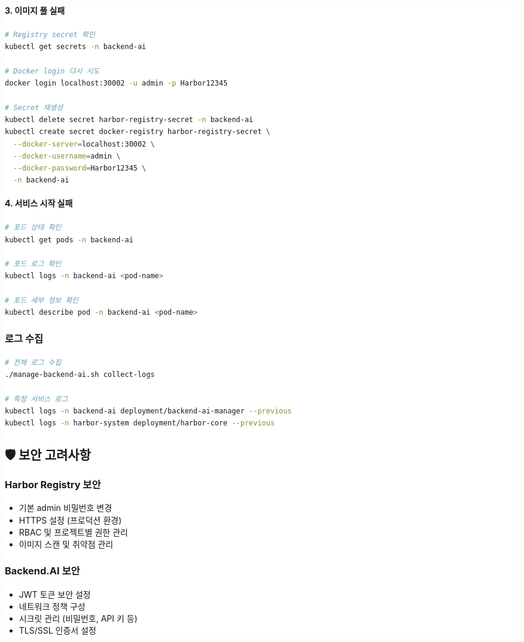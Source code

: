 #### 3. 이미지 풀 실패
```bash
# Registry secret 확인
kubectl get secrets -n backend-ai

# Docker login 다시 시도
docker login localhost:30002 -u admin -p Harbor12345

# Secret 재생성
kubectl delete secret harbor-registry-secret -n backend-ai
kubectl create secret docker-registry harbor-registry-secret \
  --docker-server=localhost:30002 \
  --docker-username=admin \
  --docker-password=Harbor12345 \
  -n backend-ai
```

#### 4. 서비스 시작 실패
```bash
# 포드 상태 확인
kubectl get pods -n backend-ai

# 포드 로그 확인
kubectl logs -n backend-ai <pod-name>

# 포드 세부 정보 확인
kubectl describe pod -n backend-ai <pod-name>
```

### 로그 수집

```bash
# 전체 로그 수집
./manage-backend-ai.sh collect-logs

# 특정 서비스 로그
kubectl logs -n backend-ai deployment/backend-ai-manager --previous
kubectl logs -n harbor-system deployment/harbor-core --previous
```

## 🛡️ 보안 고려사항

### Harbor Registry 보안
- 기본 admin 비밀번호 변경
- HTTPS 설정 (프로덕션 환경)
- RBAC 및 프로젝트별 권한 관리
- 이미지 스캔 및 취약점 관리

### Backend.AI 보안
- JWT 토큰 보안 설정
- 네트워크 정책 구성
- 시크릿 관리 (비밀번호, API 키 등)
- TLS/SSL 인증서 설정
